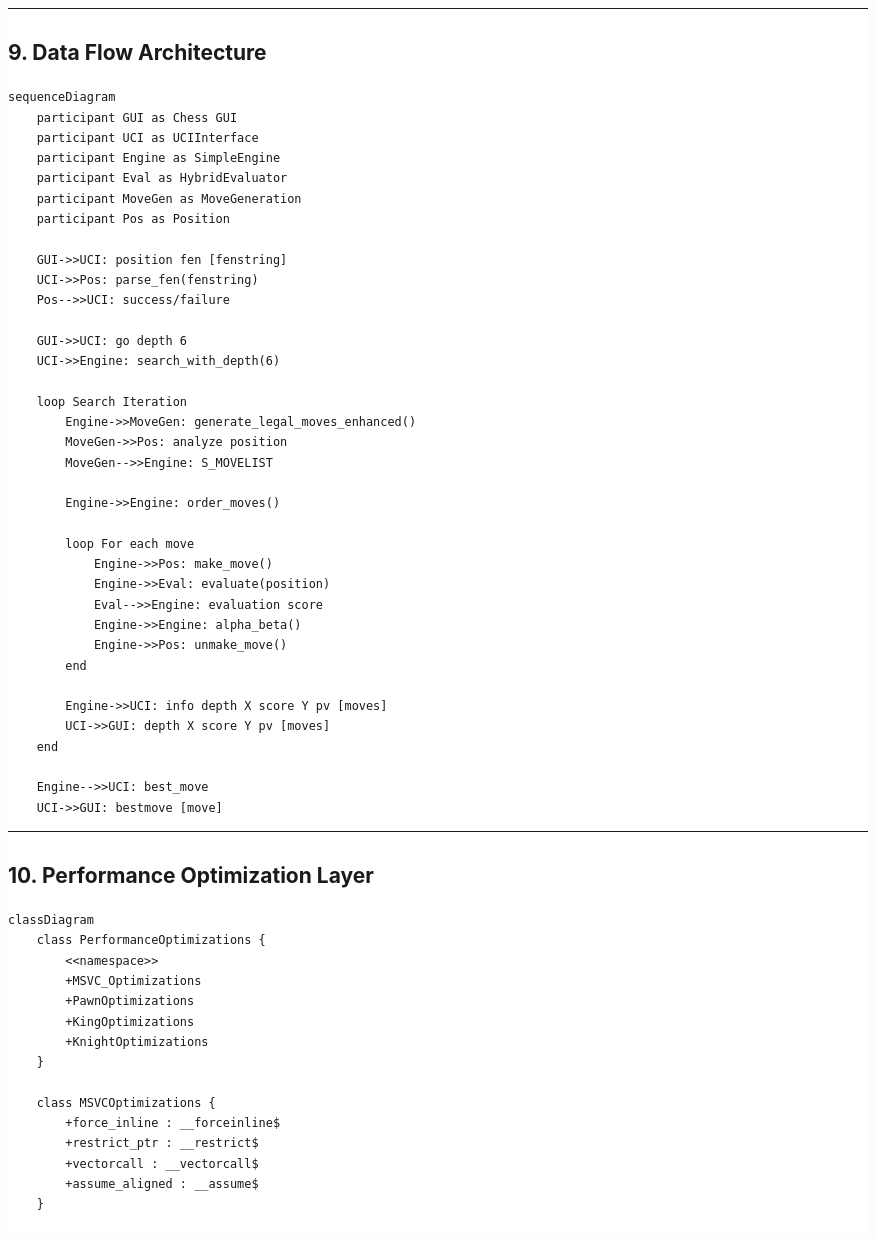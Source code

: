 
---

## 9. Data Flow Architecture

```mermaid
sequenceDiagram
    participant GUI as Chess GUI
    participant UCI as UCIInterface
    participant Engine as SimpleEngine
    participant Eval as HybridEvaluator
    participant MoveGen as MoveGeneration
    participant Pos as Position
    
    GUI->>UCI: position fen [fenstring]
    UCI->>Pos: parse_fen(fenstring)
    Pos-->>UCI: success/failure
    
    GUI->>UCI: go depth 6
    UCI->>Engine: search_with_depth(6)
    
    loop Search Iteration
        Engine->>MoveGen: generate_legal_moves_enhanced()
        MoveGen->>Pos: analyze position
        MoveGen-->>Engine: S_MOVELIST
        
        Engine->>Engine: order_moves()
        
        loop For each move
            Engine->>Pos: make_move()
            Engine->>Eval: evaluate(position)
            Eval-->>Engine: evaluation score
            Engine->>Engine: alpha_beta()
            Engine->>Pos: unmake_move()
        end
        
        Engine->>UCI: info depth X score Y pv [moves]
        UCI->>GUI: depth X score Y pv [moves]
    end
    
    Engine-->>UCI: best_move
    UCI->>GUI: bestmove [move]
```

---

## 10. Performance Optimization Layer

```mermaid
classDiagram
    class PerformanceOptimizations {
        <<namespace>>
        +MSVC_Optimizations
        +PawnOptimizations
        +KingOptimizations
        +KnightOptimizations
    }
    
    class MSVCOptimizations {
        +force_inline : __forceinline$
        +restrict_ptr : __restrict$
        +vectorcall : __vectorcall$
        +assume_aligned : __assume$
    }
    
```